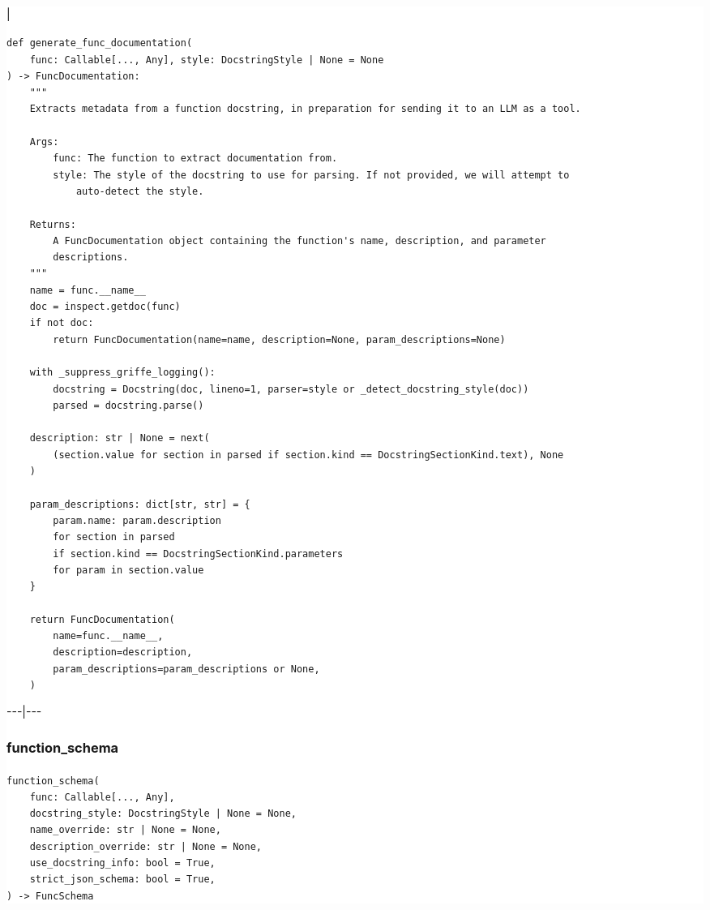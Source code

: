 | 
    
    
    def generate_func_documentation(
        func: Callable[..., Any], style: DocstringStyle | None = None
    ) -> FuncDocumentation:
        """
        Extracts metadata from a function docstring, in preparation for sending it to an LLM as a tool.
    
        Args:
            func: The function to extract documentation from.
            style: The style of the docstring to use for parsing. If not provided, we will attempt to
                auto-detect the style.
    
        Returns:
            A FuncDocumentation object containing the function's name, description, and parameter
            descriptions.
        """
        name = func.__name__
        doc = inspect.getdoc(func)
        if not doc:
            return FuncDocumentation(name=name, description=None, param_descriptions=None)
    
        with _suppress_griffe_logging():
            docstring = Docstring(doc, lineno=1, parser=style or _detect_docstring_style(doc))
            parsed = docstring.parse()
    
        description: str | None = next(
            (section.value for section in parsed if section.kind == DocstringSectionKind.text), None
        )
    
        param_descriptions: dict[str, str] = {
            param.name: param.description
            for section in parsed
            if section.kind == DocstringSectionKind.parameters
            for param in section.value
        }
    
        return FuncDocumentation(
            name=func.__name__,
            description=description,
            param_descriptions=param_descriptions or None,
        )
      
  
---|---  
  
###  function_schema
    
    
    function_schema(
        func: Callable[..., Any],
        docstring_style: DocstringStyle | None = None,
        name_override: str | None = None,
        description_override: str | None = None,
        use_docstring_info: bool = True,
        strict_json_schema: bool = True,
    ) -> FuncSchema
    